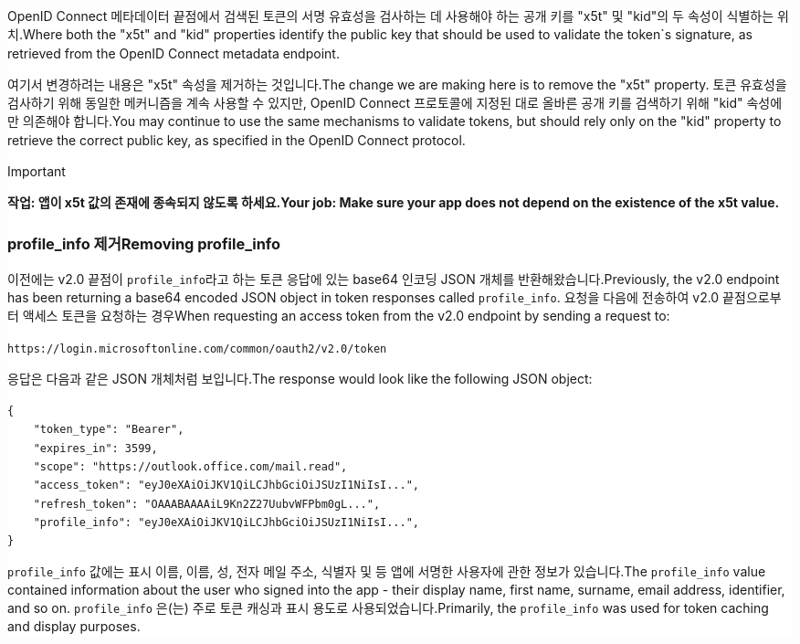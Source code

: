 <span data-ttu-id="ddb5f-119">OpenID Connect 메타데이터 끝점에서 검색된 토큰의 서명 유효성을 검사하는 데 사용해야 하는 공개 키를 "x5t" 및 "kid"의 두 속성이 식별하는 위치.</span><span class="sxs-lookup"><span data-stu-id="ddb5f-119">Where both the "x5t" and "kid" properties identify the public key that should be used to validate the token\`s signature, as retrieved from the OpenID Connect metadata endpoint.</span></span>

<span data-ttu-id="ddb5f-120">여기서 변경하려는 내용은 "x5t" 속성을 제거하는 것입니다.</span><span class="sxs-lookup"><span data-stu-id="ddb5f-120">The change we are making here is to remove the "x5t" property.</span></span>  <span data-ttu-id="ddb5f-121">토큰 유효성을 검사하기 위해 동일한 메커니즘을 계속 사용할 수 있지만, OpenID Connect 프로토콜에 지정된 대로 올바른 공개 키를 검색하기 위해 "kid" 속성에만 의존해야 합니다.</span><span class="sxs-lookup"><span data-stu-id="ddb5f-121">You may continue to use the same mechanisms to validate tokens, but should rely only on the "kid" property to retrieve the correct public key, as specified in the OpenID Connect protocol.</span></span> 

> [!IMPORTANT]
> <span data-ttu-id="ddb5f-122">**작업: 앱이 x5t 값의 존재에 종속되지 않도록 하세요.**</span><span class="sxs-lookup"><span data-stu-id="ddb5f-122">**Your job: Make sure your app does not depend on the existence of the x5t value.**</span></span>
> 
> 

### <a name="removing-profileinfo"></a><span data-ttu-id="ddb5f-123">profile_info 제거</span><span class="sxs-lookup"><span data-stu-id="ddb5f-123">Removing profile_info</span></span>
<span data-ttu-id="ddb5f-124">이전에는 v2.0 끝점이 `profile_info`라고 하는 토큰 응답에 있는 base64 인코딩 JSON 개체를 반환해왔습니다.</span><span class="sxs-lookup"><span data-stu-id="ddb5f-124">Previously, the v2.0 endpoint has been returning a base64 encoded JSON object in token responses called `profile_info`.</span></span>  <span data-ttu-id="ddb5f-125">요청을 다음에 전송하여 v2.0 끝점으로부터 액세스 토큰을 요청하는 경우</span><span class="sxs-lookup"><span data-stu-id="ddb5f-125">When requesting an access token from the v2.0 endpoint by sending a request to:</span></span>

```
https://login.microsoftonline.com/common/oauth2/v2.0/token
```

<span data-ttu-id="ddb5f-126">응답은 다음과 같은 JSON 개체처럼 보입니다.</span><span class="sxs-lookup"><span data-stu-id="ddb5f-126">The response would look like the following JSON object:</span></span>

```
{ 
    "token_type": "Bearer",
    "expires_in": 3599,
    "scope": "https://outlook.office.com/mail.read",
    "access_token": "eyJ0eXAiOiJKV1QiLCJhbGciOiJSUzI1NiIsI...",
    "refresh_token": "OAAABAAAAiL9Kn2Z27UubvWFPbm0gL...",
    "profile_info": "eyJ0eXAiOiJKV1QiLCJhbGciOiJSUzI1NiIsI...",
}
```

<span data-ttu-id="ddb5f-127">`profile_info` 값에는 표시 이름, 이름, 성, 전자 메일 주소, 식별자 및 등 앱에 서명한 사용자에 관한 정보가 있습니다.</span><span class="sxs-lookup"><span data-stu-id="ddb5f-127">The `profile_info` value contained information about the user who signed into the app - their display name, first name, surname, email address, identifier, and so on.</span></span>  <span data-ttu-id="ddb5f-128">`profile_info` 은(는) 주로 토큰 캐싱과 표시 용도로 사용되었습니다.</span><span class="sxs-lookup"><span data-stu-id="ddb5f-128">Primarily, the `profile_info` was used for token caching and display purposes.</span></span>
